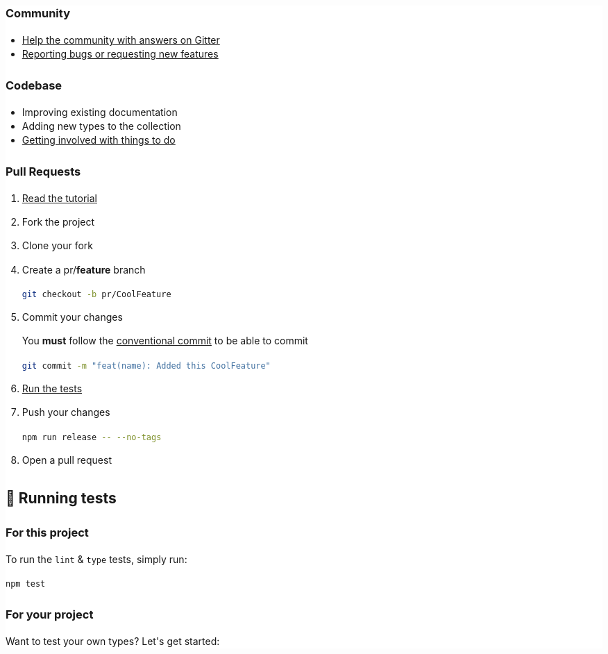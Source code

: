 ### Community

* [Help the community with answers on Gitter](https://gitter.im/ts-toolbelt/community?utm_source=share-link&utm_medium=link&utm_campaign=share-link)
* [Reporting bugs or requesting new features](https://github.com/millsp/ts-toolbelt/issues/new/choose)

### Codebase

* Improving existing documentation 
* Adding new types to the collection
* [Getting involved with things to do](#-whats-next)

### Pull Requests

1. [Read the tutorial](https://medium.com/free-code-camp/typescript-curry-ramda-types-f747e99744ab)

2. Fork the project

3. Clone your fork

4. Create a pr/**feature** branch

   ```sh
   git checkout -b pr/CoolFeature
   ```
   
5. Commit your changes

   You **must** follow the [conventional commit](https://conventionalcommits.org) to be able to commit
   ```sh
   git commit -m "feat(name): Added this CoolFeature"
   ```

6. [Run the tests](#-running-tests)

7. Push your changes

   ```sh
   npm run release -- --no-tags
   ```

8. Open a pull request

## 💉 Running tests

### For this project

To run the `lint` & `type` tests, simply run:

```sh
npm test
```

### For your project

Want to test your own types? Let's get started:
